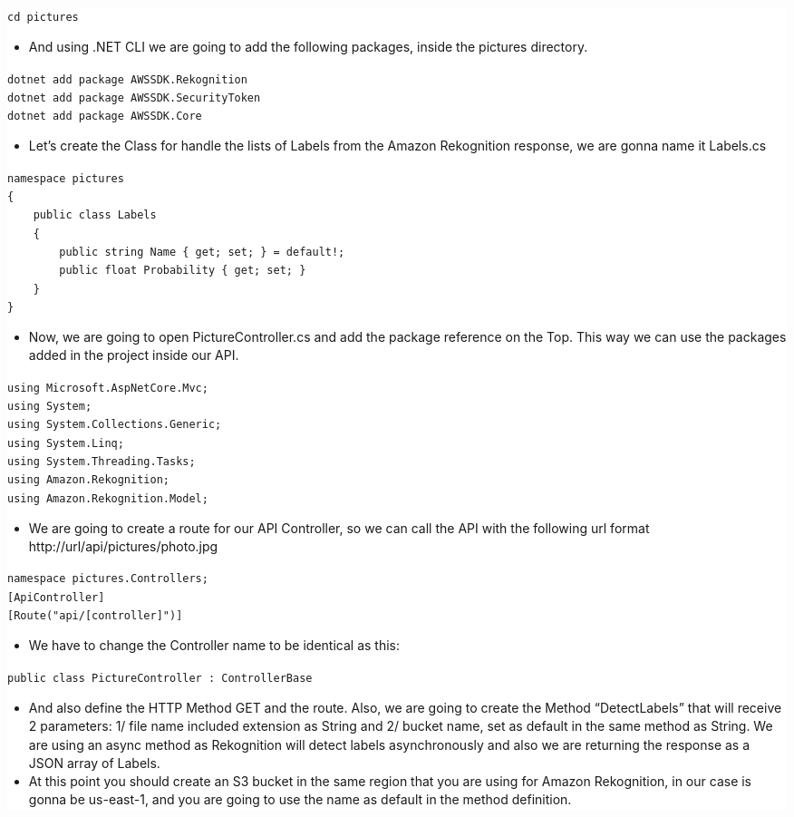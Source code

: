 ```
cd pictures
```

* And using .NET CLI we are going to add the following packages, inside the pictures directory.

```
dotnet add package AWSSDK.Rekognition
dotnet add package AWSSDK.SecurityToken
dotnet add package AWSSDK.Core
```

* Let’s create the Class for handle the lists of Labels from the Amazon Rekognition response, we are gonna name it Labels.cs

```
namespace pictures
{
    public class Labels
    {
        public string Name { get; set; } = default!;
        public float Probability { get; set; }
    }
}
```

* Now, we are going to open PictureController.cs and add the package reference on the Top. This way we can use the packages added in the project inside our API.

```
using Microsoft.AspNetCore.Mvc;
using System;
using System.Collections.Generic;
using System.Linq;
using System.Threading.Tasks;
using Amazon.Rekognition;
using Amazon.Rekognition.Model;
```

* We are going to create a route for our API Controller, so we can call the API with the following url format http://url/api/pictures/photo.jpg

```
namespace pictures.Controllers;
[ApiController]
[Route("api/[controller]")]
```

* We have to change the Controller name to be identical as this:

```
public class PictureController : ControllerBase
```

* And also define the HTTP Method GET and the route. Also, we are going to create the Method “DetectLabels” that will receive 2 parameters: 1/ file name included extension as String and 2/ bucket name, set as default in the same method as String. We are using an async method as Rekognition will detect labels asynchronously and also we are returning the response as a JSON array of Labels.
* At this point you should create an S3 bucket in the same region that you are using for Amazon Rekognition, in our case is gonna be us-east-1, and you are going to use the name as default in the method definition.
